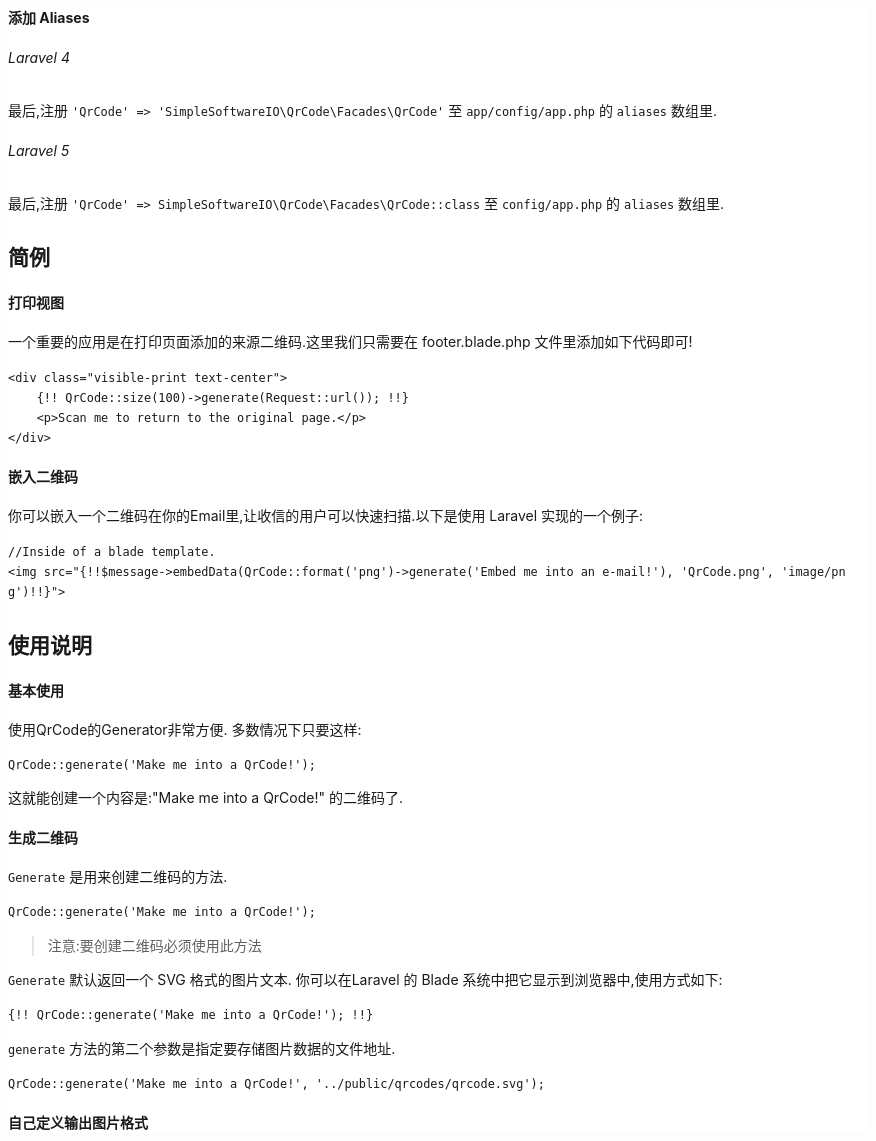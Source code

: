 #### 添加 Aliases

###### Laravel 4
最后,注册 `'QrCode' => 'SimpleSoftwareIO\QrCode\Facades\QrCode'` 至 `app/config/app.php` 的 `aliases` 数组里.

###### Laravel 5
最后,注册 `'QrCode' => SimpleSoftwareIO\QrCode\Facades\QrCode::class` 至 `config/app.php` 的 `aliases` 数组里.

<a id="docs-ideas"></a>
## 简例

#### 打印视图

一个重要的应用是在打印页面添加的来源二维码.这里我们只需要在 footer.blade.php 文件里添加如下代码即可!

	<div class="visible-print text-center">
		{!! QrCode::size(100)->generate(Request::url()); !!}
		<p>Scan me to return to the original page.</p>
	</div>

#### 嵌入二维码

你可以嵌入一个二维码在你的Email里,让收信的用户可以快速扫描.以下是使用 Laravel 实现的一个例子:

	//Inside of a blade template.
	<img src="{!!$message->embedData(QrCode::format('png')->generate('Embed me into an e-mail!'), 'QrCode.png', 'image/png')!!}">

<a id="docs-usage"></a>
## 使用说明

#### 基本使用
使用QrCode的Generator非常方便. 多数情况下只要这样:

	QrCode::generate('Make me into a QrCode!');

这就能创建一个内容是:"Make me into a QrCode!" 的二维码了.

#### 生成二维码

`Generate` 是用来创建二维码的方法.

	QrCode::generate('Make me into a QrCode!');

>注意:要创建二维码必须使用此方法

`Generate` 默认返回一个 SVG 格式的图片文本. 你可以在Laravel 的 Blade 系统中把它显示到浏览器中,使用方式如下:

	{!! QrCode::generate('Make me into a QrCode!'); !!}

`generate` 方法的第二个参数是指定要存储图片数据的文件地址.

	QrCode::generate('Make me into a QrCode!', '../public/qrcodes/qrcode.svg');

#### 自己定义输出图片格式
